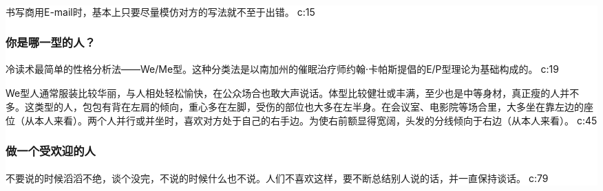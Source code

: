书写商用E-mail时，基本上只要尽量模仿对方的写法就不至于出错。 c:15

### 你是哪一型的人？

冷读术最简单的性格分析法——We/Me型。这种分类法是以南加州的催眠治疗师约翰·卡帕斯提倡的E/P型理论为基础构成的。 c:19

We型人通常服装比较华丽，与人相处轻松愉快，在公众场合也敢大声说话。体型比较健壮或丰满，至少也是中等身材，真正瘦的人并不多。这类型的人，包包有背在左肩的倾向，重心多在左脚，受伤的部位也大多在左半身。在会议室、电影院等场合里，大多坐在靠左边的座位（从本人来看）。两个人并行或并坐时，喜欢对方处于自己的右手边。为使右前额显得宽阔，头发的分线倾向于右边（从本人来看）。 c:45

### 做一个受欢迎的人

不要说的时候滔滔不绝，谈个没完，不说的时候什么也不说。人们不喜欢这样，要不断总结别人说的话，并一直保持谈话。 c:79